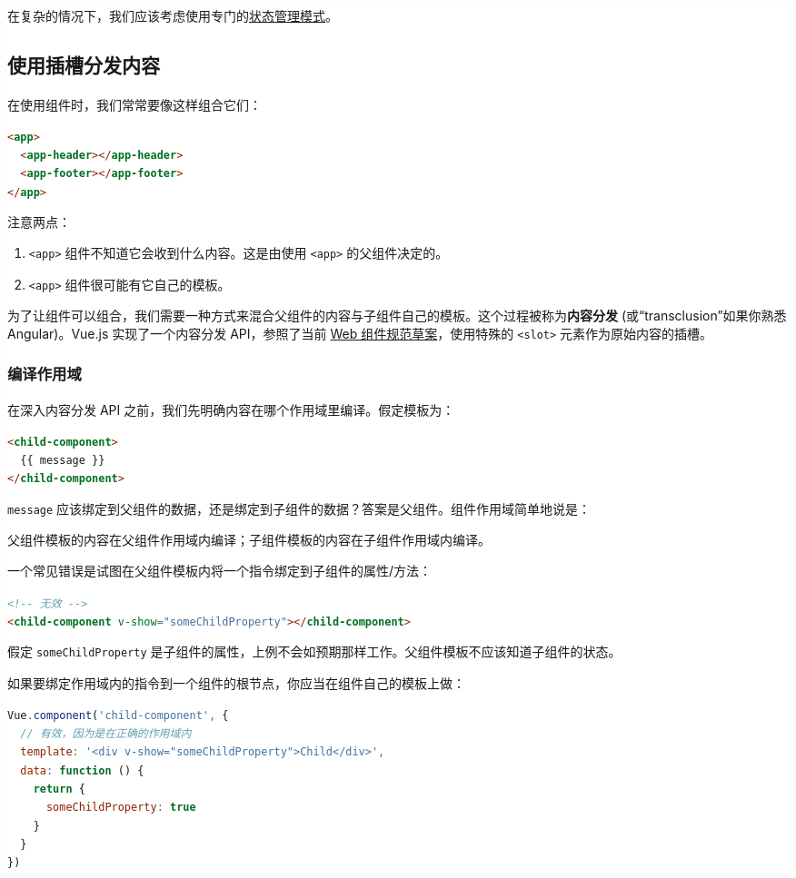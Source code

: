 在复杂的情况下，我们应该考虑使用专门的[状态管理模式](state-management.html)。

## 使用插槽分发内容

在使用组件时，我们常常要像这样组合它们：

``` html
<app>
  <app-header></app-header>
  <app-footer></app-footer>
</app>
```

注意两点：

1. `<app>` 组件不知道它会收到什么内容。这是由使用 `<app>` 的父组件决定的。

2. `<app>` 组件很可能有它自己的模板。

为了让组件可以组合，我们需要一种方式来混合父组件的内容与子组件自己的模板。这个过程被称为**内容分发** (或“transclusion”如果你熟悉 Angular)。Vue.js 实现了一个内容分发 API，参照了当前 [Web 组件规范草案](https://github.com/w3c/webcomponents/blob/gh-pages/proposals/Slots-Proposal.md)，使用特殊的 `<slot>` 元素作为原始内容的插槽。

### 编译作用域

在深入内容分发 API 之前，我们先明确内容在哪个作用域里编译。假定模板为：

``` html
<child-component>
  {{ message }}
</child-component>
```

`message` 应该绑定到父组件的数据，还是绑定到子组件的数据？答案是父组件。组件作用域简单地说是：

父组件模板的内容在父组件作用域内编译；子组件模板的内容在子组件作用域内编译。

一个常见错误是试图在父组件模板内将一个指令绑定到子组件的属性/方法：

``` html
<!-- 无效 -->
<child-component v-show="someChildProperty"></child-component>
```

假定 `someChildProperty` 是子组件的属性，上例不会如预期那样工作。父组件模板不应该知道子组件的状态。

如果要绑定作用域内的指令到一个组件的根节点，你应当在组件自己的模板上做：

``` js
Vue.component('child-component', {
  // 有效，因为是在正确的作用域内
  template: '<div v-show="someChildProperty">Child</div>',
  data: function () {
    return {
      someChildProperty: true
    }
  }
})
```
